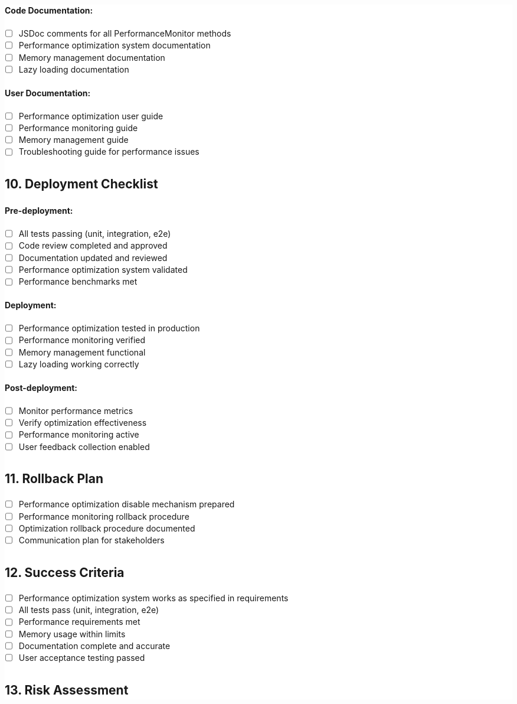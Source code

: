 #### Code Documentation:
- [ ] JSDoc comments for all PerformanceMonitor methods
- [ ] Performance optimization system documentation
- [ ] Memory management documentation
- [ ] Lazy loading documentation

#### User Documentation:
- [ ] Performance optimization user guide
- [ ] Performance monitoring guide
- [ ] Memory management guide
- [ ] Troubleshooting guide for performance issues

## 10. Deployment Checklist

#### Pre-deployment:
- [ ] All tests passing (unit, integration, e2e)
- [ ] Code review completed and approved
- [ ] Documentation updated and reviewed
- [ ] Performance optimization system validated
- [ ] Performance benchmarks met

#### Deployment:
- [ ] Performance optimization tested in production
- [ ] Performance monitoring verified
- [ ] Memory management functional
- [ ] Lazy loading working correctly

#### Post-deployment:
- [ ] Monitor performance metrics
- [ ] Verify optimization effectiveness
- [ ] Performance monitoring active
- [ ] User feedback collection enabled

## 11. Rollback Plan
- [ ] Performance optimization disable mechanism prepared
- [ ] Performance monitoring rollback procedure
- [ ] Optimization rollback procedure documented
- [ ] Communication plan for stakeholders

## 12. Success Criteria
- [ ] Performance optimization system works as specified in requirements
- [ ] All tests pass (unit, integration, e2e)
- [ ] Performance requirements met
- [ ] Memory usage within limits
- [ ] Documentation complete and accurate
- [ ] User acceptance testing passed

## 13. Risk Assessment

